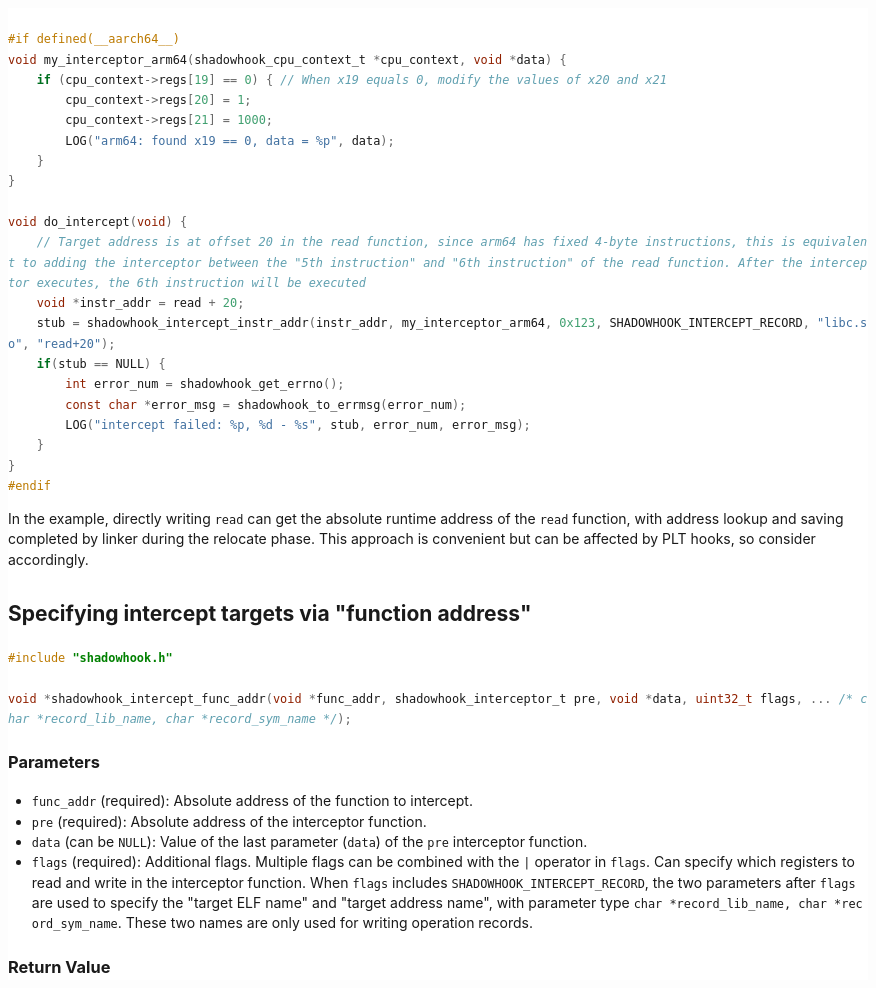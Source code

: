 ```C

#if defined(__aarch64__)
void my_interceptor_arm64(shadowhook_cpu_context_t *cpu_context, void *data) {
    if (cpu_context->regs[19] == 0) { // When x19 equals 0, modify the values of x20 and x21
        cpu_context->regs[20] = 1;
        cpu_context->regs[21] = 1000;
        LOG("arm64: found x19 == 0, data = %p", data);
    }
}

void do_intercept(void) {
    // Target address is at offset 20 in the read function, since arm64 has fixed 4-byte instructions, this is equivalent to adding the interceptor between the "5th instruction" and "6th instruction" of the read function. After the interceptor executes, the 6th instruction will be executed
    void *instr_addr = read + 20;
    stub = shadowhook_intercept_instr_addr(instr_addr, my_interceptor_arm64, 0x123, SHADOWHOOK_INTERCEPT_RECORD, "libc.so", "read+20");
    if(stub == NULL) {
        int error_num = shadowhook_get_errno();
        const char *error_msg = shadowhook_to_errmsg(error_num);
        LOG("intercept failed: %p, %d - %s", stub, error_num, error_msg);
    }
}
#endif
```

In the example, directly writing `read` can get the absolute runtime address of the `read` function, with address lookup and saving completed by linker during the relocate phase. This approach is convenient but can be affected by PLT hooks, so consider accordingly.

## Specifying intercept targets via "function address"

```C
#include "shadowhook.h"

void *shadowhook_intercept_func_addr(void *func_addr, shadowhook_interceptor_t pre, void *data, uint32_t flags, ... /* char *record_lib_name, char *record_sym_name */);
```

### Parameters

- `func_addr` (required): Absolute address of the function to intercept.
- `pre` (required): Absolute address of the interceptor function.
- `data` (can be `NULL`): Value of the last parameter (`data`) of the `pre` interceptor function.
- `flags` (required): Additional flags. Multiple flags can be combined with the `|` operator in `flags`. Can specify which registers to read and write in the interceptor function. When `flags` includes `SHADOWHOOK_INTERCEPT_RECORD`, the two parameters after `flags` are used to specify the "target ELF name" and "target address name", with parameter type `char *record_lib_name, char *record_sym_name`. These two names are only used for writing operation records.

### Return Value
